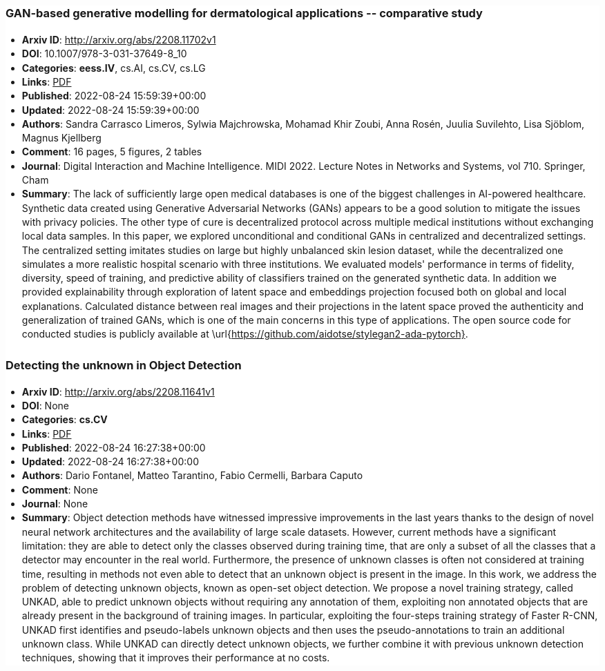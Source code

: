 

### GAN-based generative modelling for dermatological applications -- comparative study
- **Arxiv ID**: http://arxiv.org/abs/2208.11702v1
- **DOI**: 10.1007/978-3-031-37649-8_10
- **Categories**: **eess.IV**, cs.AI, cs.CV, cs.LG
- **Links**: [PDF](http://arxiv.org/pdf/2208.11702v1)
- **Published**: 2022-08-24 15:59:39+00:00
- **Updated**: 2022-08-24 15:59:39+00:00
- **Authors**: Sandra Carrasco Limeros, Sylwia Majchrowska, Mohamad Khir Zoubi, Anna Rosén, Juulia Suvilehto, Lisa Sjöblom, Magnus Kjellberg
- **Comment**: 16 pages, 5 figures, 2 tables
- **Journal**: Digital Interaction and Machine Intelligence. MIDI 2022. Lecture
  Notes in Networks and Systems, vol 710. Springer, Cham
- **Summary**: The lack of sufficiently large open medical databases is one of the biggest challenges in AI-powered healthcare. Synthetic data created using Generative Adversarial Networks (GANs) appears to be a good solution to mitigate the issues with privacy policies. The other type of cure is decentralized protocol across multiple medical institutions without exchanging local data samples. In this paper, we explored unconditional and conditional GANs in centralized and decentralized settings. The centralized setting imitates studies on large but highly unbalanced skin lesion dataset, while the decentralized one simulates a more realistic hospital scenario with three institutions. We evaluated models' performance in terms of fidelity, diversity, speed of training, and predictive ability of classifiers trained on the generated synthetic data. In addition we provided explainability through exploration of latent space and embeddings projection focused both on global and local explanations. Calculated distance between real images and their projections in the latent space proved the authenticity and generalization of trained GANs, which is one of the main concerns in this type of applications. The open source code for conducted studies is publicly available at \url{https://github.com/aidotse/stylegan2-ada-pytorch}.



### Detecting the unknown in Object Detection
- **Arxiv ID**: http://arxiv.org/abs/2208.11641v1
- **DOI**: None
- **Categories**: **cs.CV**
- **Links**: [PDF](http://arxiv.org/pdf/2208.11641v1)
- **Published**: 2022-08-24 16:27:38+00:00
- **Updated**: 2022-08-24 16:27:38+00:00
- **Authors**: Dario Fontanel, Matteo Tarantino, Fabio Cermelli, Barbara Caputo
- **Comment**: None
- **Journal**: None
- **Summary**: Object detection methods have witnessed impressive improvements in the last years thanks to the design of novel neural network architectures and the availability of large scale datasets. However, current methods have a significant limitation: they are able to detect only the classes observed during training time, that are only a subset of all the classes that a detector may encounter in the real world. Furthermore, the presence of unknown classes is often not considered at training time, resulting in methods not even able to detect that an unknown object is present in the image. In this work, we address the problem of detecting unknown objects, known as open-set object detection. We propose a novel training strategy, called UNKAD, able to predict unknown objects without requiring any annotation of them, exploiting non annotated objects that are already present in the background of training images. In particular, exploiting the four-steps training strategy of Faster R-CNN, UNKAD first identifies and pseudo-labels unknown objects and then uses the pseudo-annotations to train an additional unknown class. While UNKAD can directly detect unknown objects, we further combine it with previous unknown detection techniques, showing that it improves their performance at no costs.
